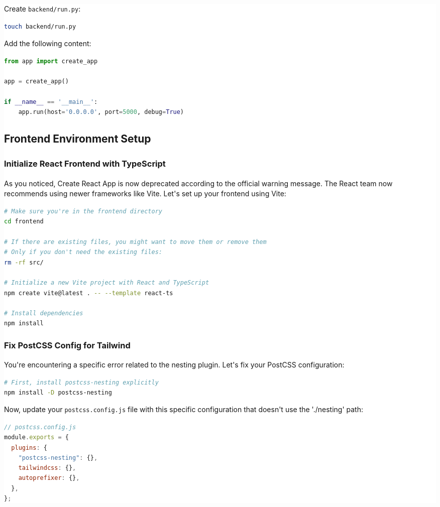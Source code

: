 Create `backend/run.py`:

```zsh
touch backend/run.py
```

Add the following content:

```python
from app import create_app

app = create_app()

if __name__ == '__main__':
    app.run(host='0.0.0.0', port=5000, debug=True)
```

## Frontend Environment Setup

### Initialize React Frontend with TypeScript

As you noticed, Create React App is now deprecated according to the official warning message. The React team now recommends using newer frameworks like Vite. Let's set up your frontend using Vite:

```zsh
# Make sure you're in the frontend directory
cd frontend

# If there are existing files, you might want to move them or remove them
# Only if you don't need the existing files:
rm -rf src/

# Initialize a new Vite project with React and TypeScript
npm create vite@latest . -- --template react-ts

# Install dependencies
npm install
```

### Fix PostCSS Config for Tailwind

You're encountering a specific error related to the nesting plugin. Let's fix your PostCSS configuration:

```zsh
# First, install postcss-nesting explicitly
npm install -D postcss-nesting
```

Now, update your `postcss.config.js` file with this specific configuration that doesn't use the './nesting' path:

```javascript
// postcss.config.js
module.exports = {
  plugins: {
    "postcss-nesting": {},
    tailwindcss: {},
    autoprefixer: {},
  },
};
```
